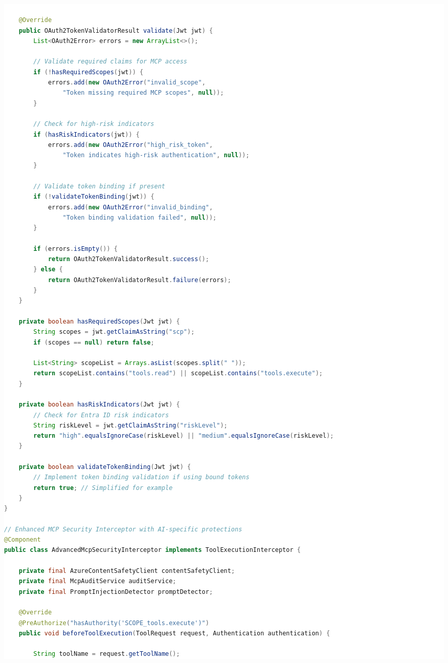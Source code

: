 ```java
    
    @Override
    public OAuth2TokenValidatorResult validate(Jwt jwt) {
        List<OAuth2Error> errors = new ArrayList<>();
        
        // Validate required claims for MCP access
        if (!hasRequiredScopes(jwt)) {
            errors.add(new OAuth2Error("invalid_scope", 
                "Token missing required MCP scopes", null));
        }
        
        // Check for high-risk indicators
        if (hasRiskIndicators(jwt)) {
            errors.add(new OAuth2Error("high_risk_token", 
                "Token indicates high-risk authentication", null));
        }
        
        // Validate token binding if present
        if (!validateTokenBinding(jwt)) {
            errors.add(new OAuth2Error("invalid_binding", 
                "Token binding validation failed", null));
        }
        
        if (errors.isEmpty()) {
            return OAuth2TokenValidatorResult.success();
        } else {
            return OAuth2TokenValidatorResult.failure(errors);
        }
    }
    
    private boolean hasRequiredScopes(Jwt jwt) {
        String scopes = jwt.getClaimAsString("scp");
        if (scopes == null) return false;
        
        List<String> scopeList = Arrays.asList(scopes.split(" "));
        return scopeList.contains("tools.read") || scopeList.contains("tools.execute");
    }
    
    private boolean hasRiskIndicators(Jwt jwt) {
        // Check for Entra ID risk indicators
        String riskLevel = jwt.getClaimAsString("riskLevel");
        return "high".equalsIgnoreCase(riskLevel) || "medium".equalsIgnoreCase(riskLevel);
    }
    
    private boolean validateTokenBinding(Jwt jwt) {
        // Implement token binding validation if using bound tokens
        return true; // Simplified for example
    }
}

// Enhanced MCP Security Interceptor with AI-specific protections
@Component
public class AdvancedMcpSecurityInterceptor implements ToolExecutionInterceptor {
    
    private final AzureContentSafetyClient contentSafetyClient;
    private final McpAuditService auditService;
    private final PromptInjectionDetector promptDetector;
    
    @Override
    @PreAuthorize("hasAuthority('SCOPE_tools.execute')")
    public void beforeToolExecution(ToolRequest request, Authentication authentication) {
        
        String toolName = request.getToolName();
```